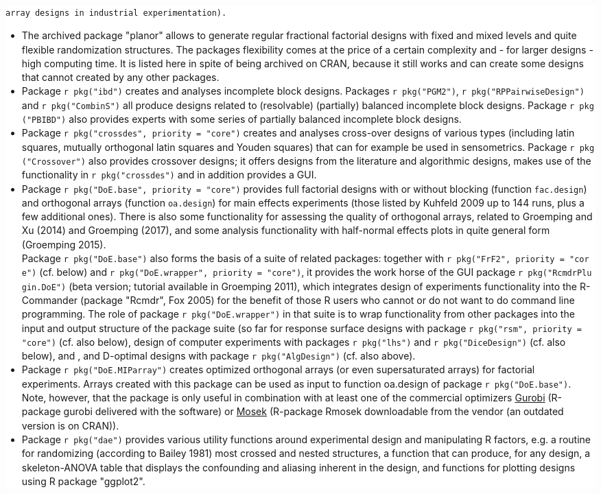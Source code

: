     array designs in industrial experimentation).
-   The archived package "planor" allows to generate regular 
    fractional factorial designs with fixed and mixed levels 
    and quite flexible randomization structures. The packages flexibility 
    comes at the price of a certain complexity and - for larger designs - high computing
    time. It is listed here in spite of being archived on CRAN, 
    because it still works and can create some designs that cannot created 
    by any other packages.
-   Package `r pkg("ibd")` creates and analyses incomplete
    block designs. Packages `r pkg("PGM2")`,
    `r pkg("RPPairwiseDesign")` and
    `r pkg("CombinS")` all produce designs related to
    (resolvable) (partially) balanced incomplete block designs. Package
    `r pkg("PBIBD")` also provides experts with some series
    of partially balanced incomplete block designs.
-   Package `r pkg("crossdes", priority = "core")` creates
    and analyses cross-over designs of various types (including latin
    squares, mutually orthogonal latin squares and Youden squares) that
    can for example be used in sensometrics. Package `r pkg("Crossover")` 
    also provides crossover designs; it offers designs from the literature and
    algorithmic designs, makes use of the functionality in `r pkg("crossdes")` 
    and in addition provides a GUI.
-   Package `r pkg("DoE.base", priority = "core")` provides
    full factorial designs with or without blocking (function
    `fac.design`) and orthogonal arrays (function `oa.design`) for main
    effects experiments (those listed by Kuhfeld 2009 up to 144 runs,
    plus a few additional ones). There is also some functionality for
    assessing the quality of orthogonal arrays, related to Groemping and
    Xu (2014) and Groemping (2017), and some analysis functionality with
    half-normal effects plots in quite general form (Groemping 2015).  
    Package `r pkg("DoE.base")` also forms the basis of a
    suite of related packages: together with
    `r pkg("FrF2", priority = "core")` (cf. below) and
    `r pkg("DoE.wrapper", priority = "core")`, it provides
    the work horse of the GUI package
    `r pkg("RcmdrPlugin.DoE")` (beta version; tutorial
    available in Groemping 2011), which integrates design of experiments
    functionality into the R-Commander (package "Rcmdr", Fox 2005) for
    the benefit of those R users who cannot or do not want to do command
    line programming. The role of package
    `r pkg("DoE.wrapper")` in that suite is to wrap
    functionality from other packages into the input and output
    structure of the package suite (so far for response surface designs
    with package `r pkg("rsm", priority = "core")` (cf. also
    below), design of computer experiments with packages
    `r pkg("lhs")` and `r pkg("DiceDesign")`
    (cf. also below), and , and D-optimal designs with package
    `r pkg("AlgDesign")` (cf. also above).
-   Package `r pkg("DoE.MIParray")` creates optimized
    orthogonal arrays (or even supersaturated arrays) for factorial
    experiments. Arrays created with this package can be used as input
    to function oa.design of package `r pkg("DoE.base")`.
    Note, however, that the package is only useful in combination with
    at least one of the commercial optimizers
    [Gurobi](http://www.gurobi.com/products/modeling-languages/r)
    (R-package gurobi delivered with the software) or
    [Mosek](https://www.mosek.com/documentation/) (R-package Rmosek
    downloadable from the vendor (an outdated version is on CRAN)).
-   Package `r pkg("dae")` provides various utility functions around 
    experimental design and manipulating R factors, e.g. a routine for randomizing 
    (according to Bailey 1981) most crossed and nested structures, 
    a function that can produce, for any design, a skeleton-ANOVA table that 
    displays the confounding and aliasing inherent in the design, 
    and functions for plotting designs using R package "ggplot2". 